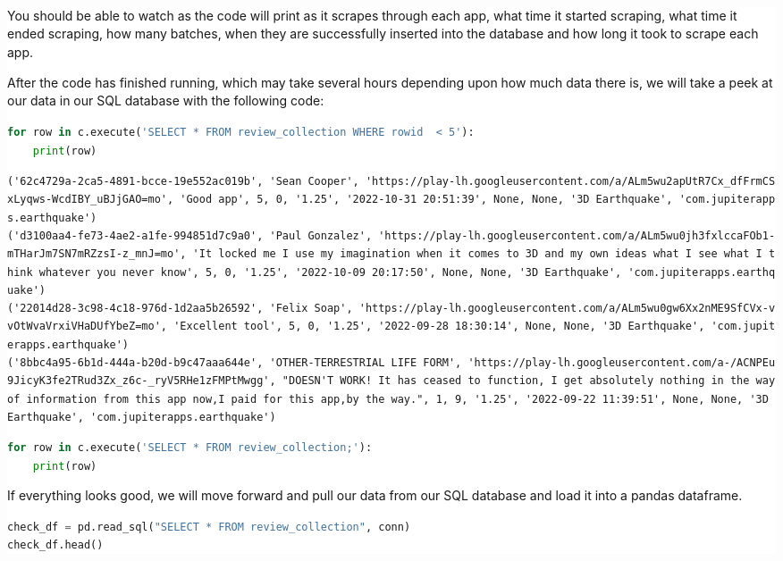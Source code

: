     
    

You should be able to watch as the code will print as it scrapes through each app, what time it started scraping, what time it ended scraping, how many batches, when they are successfully inserted into the database and how long it took to scrape each app.

After the code has finished running, which may take several hours depending upon how much data there is, we will take a peek at our data in our SQL database with the following code:


```python
for row in c.execute('SELECT * FROM review_collection WHERE rowid  < 5'):
    print(row)
```

    ('62c4729a-2ca5-4891-bcce-19e552ac019b', 'Sean Cooper', 'https://play-lh.googleusercontent.com/a/ALm5wu2apUtR7Cx_dfFrmCSxLyqws-WcdIBY_uBJjGAO=mo', 'Good app', 5, 0, '1.25', '2022-10-31 20:51:39', None, None, '3D Earthquake', 'com.jupiterapps.earthquake')
    ('d3100aa4-fe73-4ae2-a1fe-994851d7c9a0', 'Paul Gonzalez', 'https://play-lh.googleusercontent.com/a/ALm5wu0jh3fxlccaFOb1-mTHarJm7SN7mRZzsI-z_mnJ=mo', 'It locked me I use my imagination when it comes to 3D and my own ideas what I see what I think whatever you never know', 5, 0, '1.25', '2022-10-09 20:17:50', None, None, '3D Earthquake', 'com.jupiterapps.earthquake')
    ('22014d28-3c98-4c18-976d-1d2aa5b26592', 'Felix Soap', 'https://play-lh.googleusercontent.com/a/ALm5wu0gw6Xx2nME9SfCVx-vvOtWvaVrxiVHaDUfYbeZ=mo', 'Excellent tool', 5, 0, '1.25', '2022-09-28 18:30:14', None, None, '3D Earthquake', 'com.jupiterapps.earthquake')
    ('8bbc4a95-6b1d-444a-b20d-b9c47aaa644e', 'OTHER-TERRESTRIAL LIFE FORM', 'https://play-lh.googleusercontent.com/a-/ACNPEu9JicyK3fe2TRud3Zx_z6c-_ryV5RHe1zFMPtMwgg', "DOESN'T WORK! It has ceased to function, I get absolutely nothing in the way of information from this app now,I paid for this app,by the way.", 1, 9, '1.25', '2022-09-22 11:39:51', None, None, '3D Earthquake', 'com.jupiterapps.earthquake')
    


```python
for row in c.execute('SELECT * FROM review_collection;'):
    print(row)
```

If everything looks good, we will move forward and pull our data from our SQL database and load it into a pandas dataframe.


```python
check_df = pd.read_sql("SELECT * FROM review_collection", conn)
check_df.head()
```




<div>
<style scoped>
    .dataframe tbody tr th:only-of-type {
        vertical-align: middle;
    }

    .dataframe tbody tr th {
        vertical-align: top;
    }

